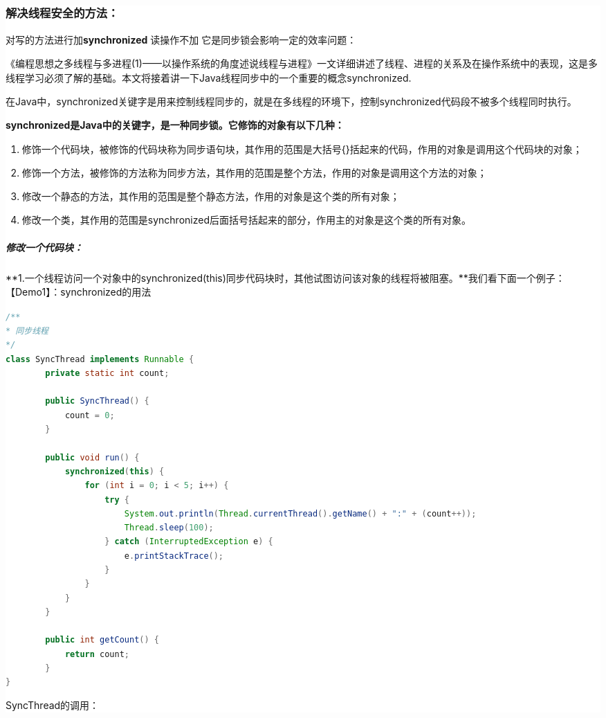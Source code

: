 



### 解决线程安全的方法：

对写的方法进行加**synchronized** 读操作不加 它是同步锁会影响一定的效率问题：

《编程思想之多线程与多进程(1)——以操作系统的角度述说线程与进程》一文详细讲述了线程、进程的关系及在操作系统中的表现，这是多线程学习必须了解的基础。本文将接着讲一下Java线程同步中的一个重要的概念synchronized.

在Java中，synchronized关键字是用来控制线程同步的，就是在多线程的环境下，控制synchronized代码段不被多个线程同时执行。

**synchronized是Java中的关键字，是一种同步锁。它修饰的对象有以下几种：**

1. 修饰一个代码块，被修饰的代码块称为同步语句块，其作用的范围是大括号{}括起来的代码，作用的对象是调用这个代码块的对象；
2. 修饰一个方法，被修饰的方法称为同步方法，其作用的范围是整个方法，作用的对象是调用这个方法的对象；
3. 修改一个静态的方法，其作用的范围是整个静态方法，作用的对象是这个类的所有对象；

4. 修改一个类，其作用的范围是synchronized后面括号括起来的部分，作用主的对象是这个类的所有对象。

##### 修改一个代码块：

**1.一个线程访问一个对象中的synchronized(this)同步代码块时，其他试图访问该对象的线程将被阻塞。**我们看下面一个例子：
【Demo1】：synchronized的用法

```java
/**
* 同步线程
*/
class SyncThread implements Runnable {
        private static int count;

        public SyncThread() {
            count = 0;
        }

        public void run() {
            synchronized(this) {
                for (int i = 0; i < 5; i++) {
                    try {
                        System.out.println(Thread.currentThread().getName() + ":" + (count++));
                        Thread.sleep(100);
                    } catch (InterruptedException e) {
                        e.printStackTrace();
                    }
                }
            }
        }

        public int getCount() {
            return count;
        }
}
```

SyncThread的调用：
